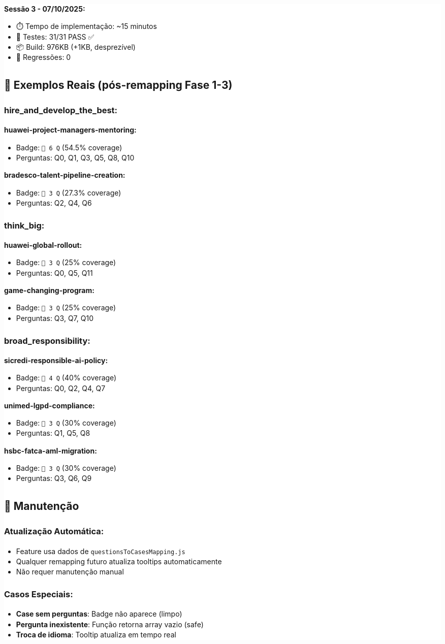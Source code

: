 **Sessão 3 - 07/10/2025:**
- ⏱️ Tempo de implementação: ~15 minutos
- 🧪 Testes: 31/31 PASS ✅
- 📦 Build: 976KB (+1KB, desprezível)
- 🔄 Regressões: 0

## 🚀 Exemplos Reais (pós-remapping Fase 1-3)

### hire_and_develop_the_best:

**huawei-project-managers-mentoring:**
- Badge: `💬 6 Q` (54.5% coverage)
- Perguntas: Q0, Q1, Q3, Q5, Q8, Q10

**bradesco-talent-pipeline-creation:**
- Badge: `💬 3 Q` (27.3% coverage)
- Perguntas: Q2, Q4, Q6

### think_big:

**huawei-global-rollout:**
- Badge: `💬 3 Q` (25% coverage)
- Perguntas: Q0, Q5, Q11

**game-changing-program:**
- Badge: `💬 3 Q` (25% coverage)
- Perguntas: Q3, Q7, Q10

### broad_responsibility:

**sicredi-responsible-ai-policy:**
- Badge: `💬 4 Q` (40% coverage)
- Perguntas: Q0, Q2, Q4, Q7

**unimed-lgpd-compliance:**
- Badge: `💬 3 Q` (30% coverage)
- Perguntas: Q1, Q5, Q8

**hsbc-fatca-aml-migration:**
- Badge: `💬 3 Q` (30% coverage)
- Perguntas: Q3, Q6, Q9

## 🔧 Manutenção

### Atualização Automática:
- Feature usa dados de `questionsToCasesMapping.js`
- Qualquer remapping futuro atualiza tooltips automaticamente
- Não requer manutenção manual

### Casos Especiais:
- **Case sem perguntas**: Badge não aparece (limpo)
- **Pergunta inexistente**: Função retorna array vazio (safe)
- **Troca de idioma**: Tooltip atualiza em tempo real
